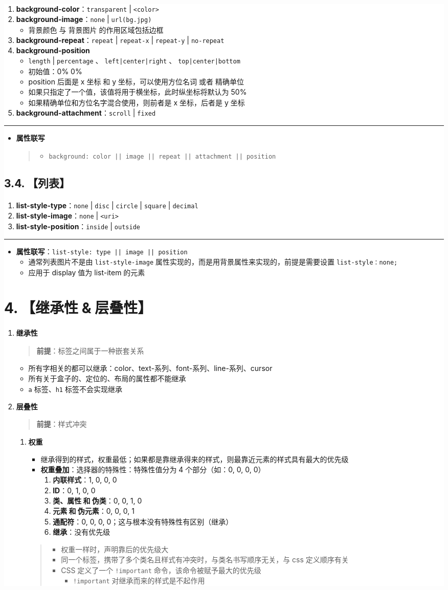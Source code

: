 1. **background-color**：`transparent` | `<color>`
2. **background-image**：`none` | `url(bg.jpg)`
    * 背景颜色 与 背景图片 的作用区域包括边框
3. **background-repeat**：`repeat` | `repeat-x` | `repeat-y` | `no-repeat`
4. **background-position**
    * `length` | `percentage` 、 `left|center|right` 、 `top|center|bottom`
    * 初始值：0% 0%
    * position 后面是 x 坐标 和 y 坐标，可以使用方位名词 或者 精确单位
    * 如果只指定了一个值，该值将用于横坐标，此时纵坐标将默认为 50%
    * 如果精确单位和方位名字混合使用，则前者是 x 坐标，后者是 y 坐标
5. **background-attachment**：`scroll` | `fixed`

---

* **属性联写**
    > * `background: color || image || repeat || attachment || position`

## 3.4. 【列表】

1. **list-style-type**：`none` | `disc` | `circle` | `square` | `decimal`
2. **list-style-image**：`none` | `<uri>`
3. **list-style-position**：`inside` | `outside`

---

* **属性联写**：`list-style: type || image || position`
    * 通常列表图片不是由 `list-style-image` 属性实现的，而是用背景属性来实现的，前提是需要设置 `list-style：none;`
    * 应用于 display 值为 list-item 的元素

# 4. 【继承性 & 层叠性】

1. **继承性**
    > **前提**：标签之间属于一种嵌套关系

    * 所有字相关的都可以继承：color、text-系列、font-系列、line-系列、cursor
    * 所有关于盒子的、定位的、布局的属性都不能继承
    * `a` 标签、`h1` 标签不会实现继承

2. **层叠性**
    > **前提**：样式冲突

    1. **权重**
        * 继承得到的样式，权重最低；如果都是靠继承得来的样式，则最靠近元素的样式具有最大的优先级
        * **权重叠加**：选择器的特殊性：特殊性值分为 4 个部分（如：0, 0, 0, 0）
            1. **内联样式**：1, 0, 0, 0
            2. **ID**：0, 1, 0, 0
            3. **类、属性 和 伪类**：0, 0, 1, 0
            4. **元素 和 伪元素**：0, 0, 0, 1
            5. **通配符**：0, 0, 0, 0；这与根本没有特殊性有区别（继承）
            6. **继承**：没有优先级

        > * 权重一样时，声明靠后的优先级大
        > * 同一个标签，携带了多个类名且样式有冲突时，与类名书写顺序无关，与 css 定义顺序有关
        > * CSS 定义了一个 `!important` 命令，该命令被赋予最大的优先级
        >     * `!important` 对继承而来的样式是不起作用
